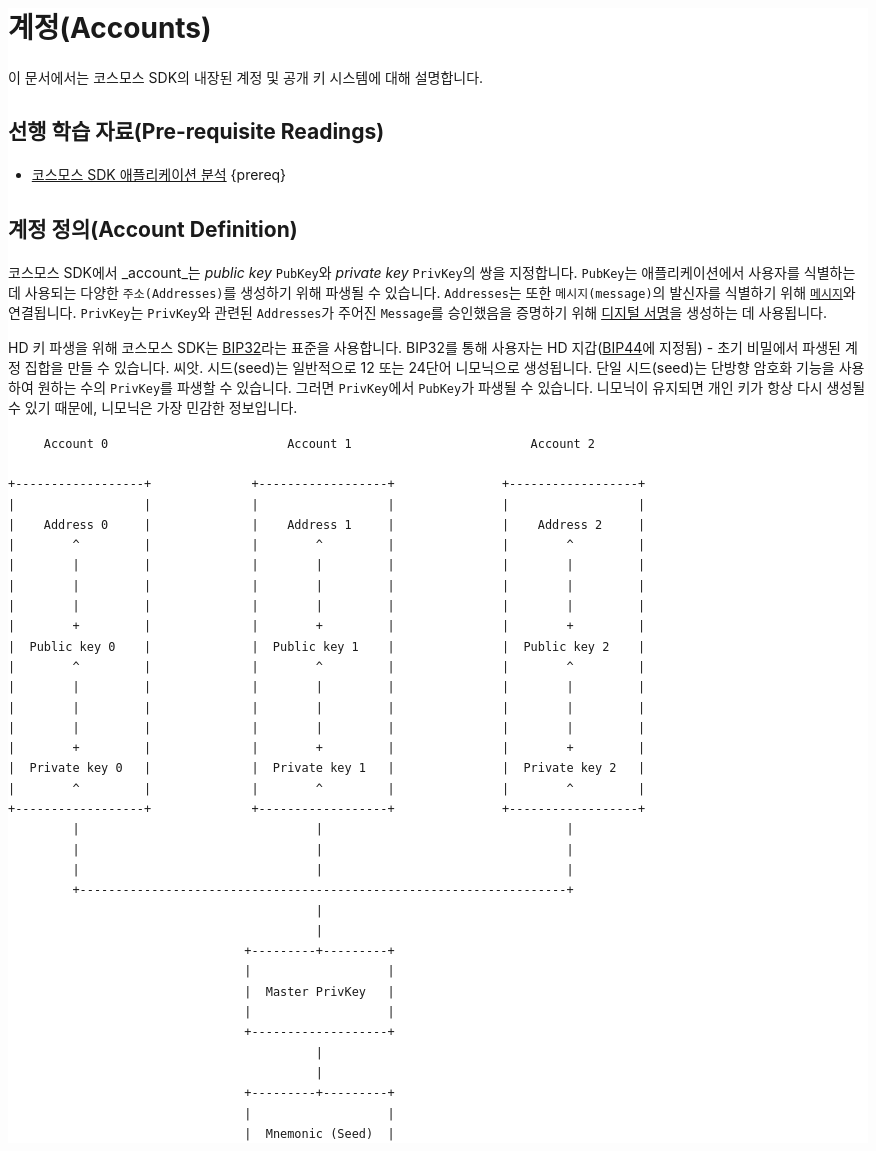 

# 계정(Accounts)


이 문서에서는 코스모스 SDK의 내장된 계정 및 공개 키 시스템에 대해 설명합니다.

## 선행 학습 자료(Pre-requisite Readings)

* [코스모스 SDK 애플리케이션 분석](./app-anatomy.md) {prereq}

## 계정 정의(Account Definition)


코스모스 SDK에서 _account_는 _public key_ `PubKey`와 _private key_ `PrivKey`의 쌍을 지정합니다. 
`PubKey`는 애플리케이션에서 사용자를 식별하는 데 사용되는 다양한 `주소(Addresses)`를 생성하기 위해 파생될 수 있습니다. 
`Addresses`는 또한 `메시지(message)`의 발신자를 식별하기 위해 [`메시지`](../building-modules/messages-and-queries.md#messages)와 연결됩니다. `PrivKey`는 `PrivKey`와 관련된 `Addresses`가 주어진 `Message`를 승인했음을 증명하기 위해 [디지털 서명](#signatures)을 생성하는 데 사용됩니다.


HD 키 파생을 위해 코스모스 SDK는 [BIP32](https://github.com/bitcoin/bips/blob/master/bip-0032.mediawiki)라는 표준을 사용합니다.
BIP32를 통해 사용자는 HD 지갑([BIP44](https://github.com/bitcoin/bips/blob/master/bip-0044.mediawiki)에 지정됨) - 초기 비밀에서 파생된 계정 집합을 만들 수 있습니다. 
씨앗. 시드(seed)는 일반적으로 12 또는 24단어 니모닉으로 생성됩니다. 
단일 시드(seed)는 단방향 암호화 기능을 사용하여 원하는 수의 `PrivKey`를 파생할 수 있습니다. 
그러면 `PrivKey`에서 `PubKey`가 파생될 수 있습니다. 니모닉이 유지되면 개인 키가 항상 다시 생성될 수 있기 때문에, 니모닉은 가장 민감한 정보입니다. 


```text
     Account 0                         Account 1                         Account 2

+------------------+              +------------------+               +------------------+
|                  |              |                  |               |                  |
|    Address 0     |              |    Address 1     |               |    Address 2     |
|        ^         |              |        ^         |               |        ^         |
|        |         |              |        |         |               |        |         |
|        |         |              |        |         |               |        |         |
|        |         |              |        |         |               |        |         |
|        +         |              |        +         |               |        +         |
|  Public key 0    |              |  Public key 1    |               |  Public key 2    |
|        ^         |              |        ^         |               |        ^         |
|        |         |              |        |         |               |        |         |
|        |         |              |        |         |               |        |         |
|        |         |              |        |         |               |        |         |
|        +         |              |        +         |               |        +         |
|  Private key 0   |              |  Private key 1   |               |  Private key 2   |
|        ^         |              |        ^         |               |        ^         |
+------------------+              +------------------+               +------------------+
         |                                 |                                  |
         |                                 |                                  |
         |                                 |                                  |
         +--------------------------------------------------------------------+
                                           |
                                           |
                                 +---------+---------+
                                 |                   |
                                 |  Master PrivKey   |
                                 |                   |
                                 +-------------------+
                                           |
                                           |
                                 +---------+---------+
                                 |                   |
                                 |  Mnemonic (Seed)  |
```
